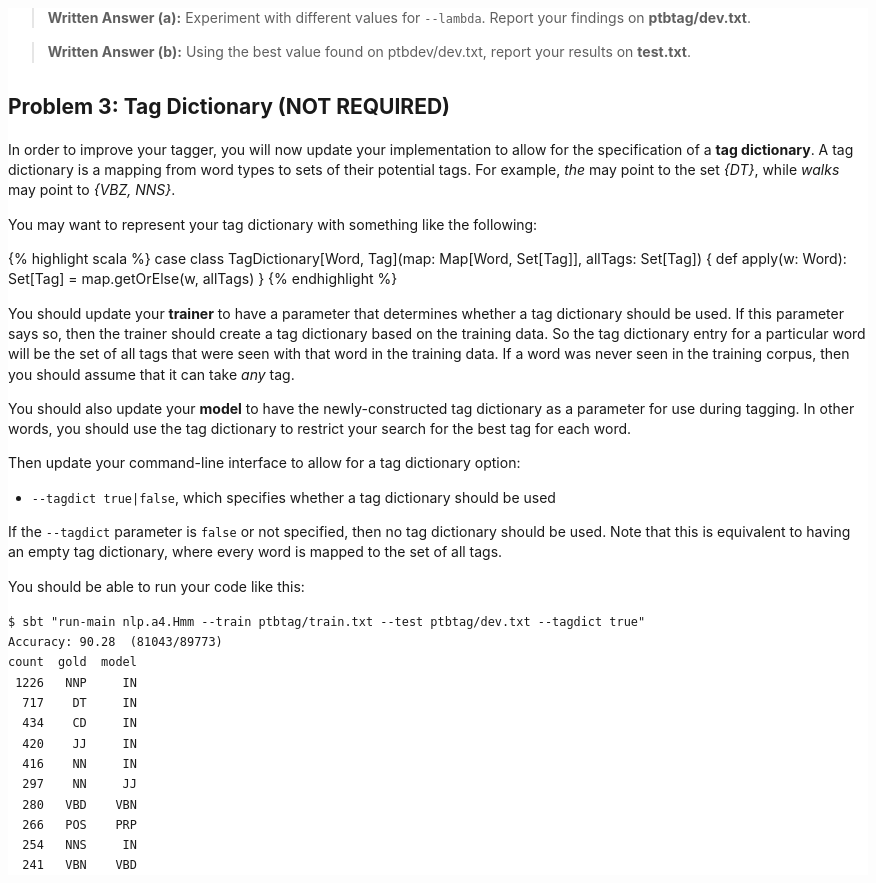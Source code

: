 > **Written Answer (a):**  Experiment with different values for `--lambda`.  Report your findings on **ptbtag/dev.txt**.

> **Written Answer (b):**  Using the best value found on ptbdev/dev.txt, report your results on **test.txt**.




## Problem 3: Tag Dictionary (NOT REQUIRED)

In order to improve your tagger, you will now update your implementation to allow for the specification of a **tag dictionary**.  A tag dictionary is a mapping from word types to sets of their potential tags.  For example, *the* may point to the set *{DT}*, while *walks* may point to *{VBZ, NNS}*.

You may want to represent your tag dictionary with something like the following:

{% highlight scala %}
case class TagDictionary[Word, Tag](map: Map[Word, Set[Tag]], allTags: Set[Tag]) {
  def apply(w: Word): Set[Tag] = map.getOrElse(w, allTags)
}
{% endhighlight %}

You should update your **trainer** to have a parameter that determines whether a tag dictionary should be used.  If this parameter says so, then the trainer should create a tag dictionary based on the training data.  So the tag dictionary entry for a particular word will be the set of all tags that were seen with that word in the training data.  If a word was never seen in the training corpus, then you should assume that it can take *any* tag.

You should also update your **model** to have the newly-constructed tag dictionary as a parameter for use during tagging.  In other words, you should use the tag dictionary to restrict your search for the best tag for each word.

Then update your command-line interface to allow for a tag dictionary option:

* `--tagdict true|false`, which specifies whether a tag dictionary should be used

If the `--tagdict` parameter is `false` or not specified, then no tag dictionary should be used.  Note that this is equivalent to having an empty tag dictionary, where every word is mapped to the set of all tags.

You should be able to run your code like this:

    $ sbt "run-main nlp.a4.Hmm --train ptbtag/train.txt --test ptbtag/dev.txt --tagdict true"
    Accuracy: 90.28  (81043/89773)
    count  gold  model
     1226   NNP     IN
      717    DT     IN
      434    CD     IN
      420    JJ     IN
      416    NN     IN
      297    NN     JJ
      280   VBD    VBN
      266   POS    PRP
      254   NNS     IN
      241   VBN    VBD
